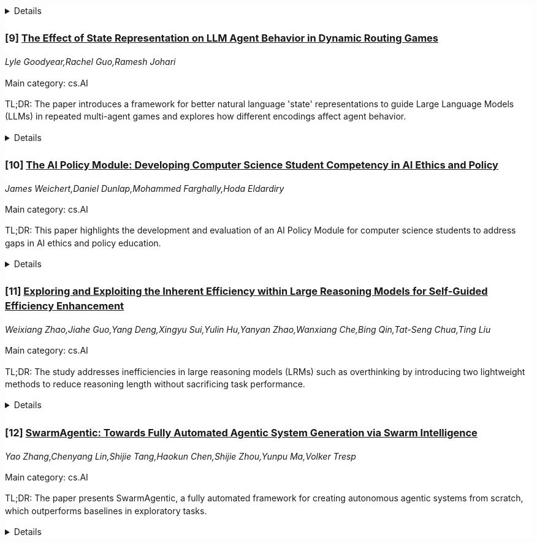 
<details><summary>Details</summary></details>


### [9] [The Effect of State Representation on LLM Agent Behavior in Dynamic Routing Games](https://arxiv.org/abs/2506.15624)
*Lyle Goodyear,Rachel Guo,Ramesh Johari*

Main category: cs.AI

TL;DR: The paper introduces a framework for better natural language 'state' representations to guide Large Language Models (LLMs) in repeated multi-agent games and explores how different encodings affect agent behavior.


<details><summary>Details</summary></details>


### [10] [The AI Policy Module: Developing Computer Science Student Competency in AI Ethics and Policy](https://arxiv.org/abs/2506.15639)
*James Weichert,Daniel Dunlap,Mohammed Farghally,Hoda Eldardiry*

Main category: cs.AI

TL;DR: This paper highlights the development and evaluation of an AI Policy Module for computer science students to address gaps in AI ethics and policy education.


<details><summary>Details</summary></details>


### [11] [Exploring and Exploiting the Inherent Efficiency within Large Reasoning Models for Self-Guided Efficiency Enhancement](https://arxiv.org/abs/2506.15647)
*Weixiang Zhao,Jiahe Guo,Yang Deng,Xingyu Sui,Yulin Hu,Yanyan Zhao,Wanxiang Che,Bing Qin,Tat-Seng Chua,Ting Liu*

Main category: cs.AI

TL;DR: The study addresses inefficiencies in large reasoning models (LRMs) such as overthinking by introducing two lightweight methods to reduce reasoning length without sacrificing task performance.


<details><summary>Details</summary></details>


### [12] [SwarmAgentic: Towards Fully Automated Agentic System Generation via Swarm Intelligence](https://arxiv.org/abs/2506.15672)
*Yao Zhang,Chenyang Lin,Shijie Tang,Haokun Chen,Shijie Zhou,Yunpu Ma,Volker Tresp*

Main category: cs.AI

TL;DR: The paper presents SwarmAgentic, a fully automated framework for creating autonomous agentic systems from scratch, which outperforms baselines in exploratory tasks.


<details><summary>Details</summary></details>
